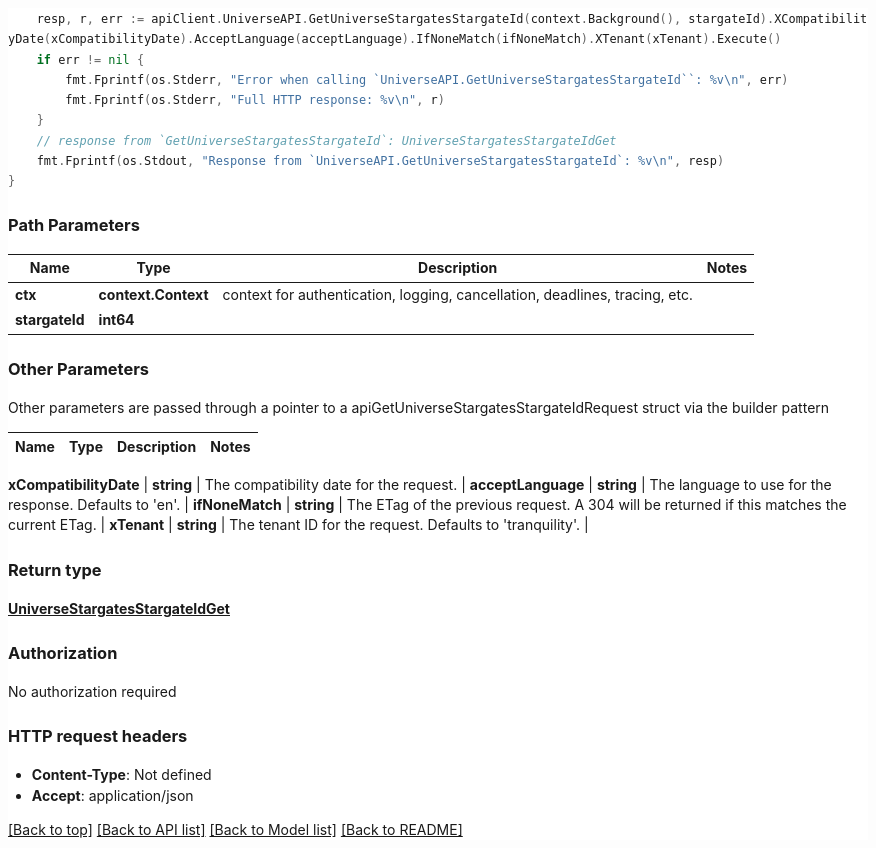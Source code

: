 ```go
	resp, r, err := apiClient.UniverseAPI.GetUniverseStargatesStargateId(context.Background(), stargateId).XCompatibilityDate(xCompatibilityDate).AcceptLanguage(acceptLanguage).IfNoneMatch(ifNoneMatch).XTenant(xTenant).Execute()
	if err != nil {
		fmt.Fprintf(os.Stderr, "Error when calling `UniverseAPI.GetUniverseStargatesStargateId``: %v\n", err)
		fmt.Fprintf(os.Stderr, "Full HTTP response: %v\n", r)
	}
	// response from `GetUniverseStargatesStargateId`: UniverseStargatesStargateIdGet
	fmt.Fprintf(os.Stdout, "Response from `UniverseAPI.GetUniverseStargatesStargateId`: %v\n", resp)
}
```

### Path Parameters


Name | Type | Description  | Notes
------------- | ------------- | ------------- | -------------
**ctx** | **context.Context** | context for authentication, logging, cancellation, deadlines, tracing, etc.
**stargateId** | **int64** |  | 

### Other Parameters

Other parameters are passed through a pointer to a apiGetUniverseStargatesStargateIdRequest struct via the builder pattern


Name | Type | Description  | Notes
------------- | ------------- | ------------- | -------------

 **xCompatibilityDate** | **string** | The compatibility date for the request. | 
 **acceptLanguage** | **string** | The language to use for the response. Defaults to &#39;en&#39;. | 
 **ifNoneMatch** | **string** | The ETag of the previous request. A 304 will be returned if this matches the current ETag. | 
 **xTenant** | **string** | The tenant ID for the request. Defaults to &#39;tranquility&#39;. | 

### Return type

[**UniverseStargatesStargateIdGet**](UniverseStargatesStargateIdGet.md)

### Authorization

No authorization required

### HTTP request headers

- **Content-Type**: Not defined
- **Accept**: application/json

[[Back to top]](#) [[Back to API list]](../README.md#documentation-for-api-endpoints)
[[Back to Model list]](../README.md#documentation-for-models)
[[Back to README]](../README.md)
